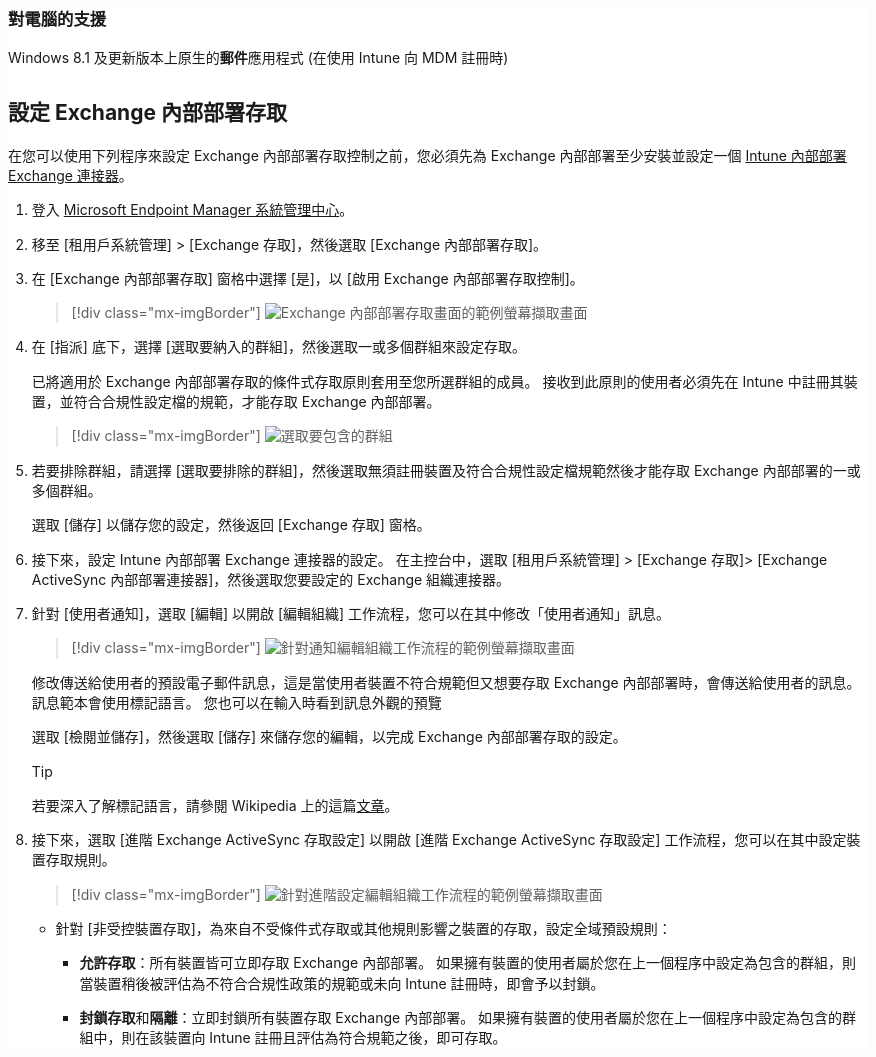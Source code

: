 ### <a name="support-for-pcs"></a>對電腦的支援

Windows 8.1 及更新版本上原生的**郵件**應用程式 (在使用 Intune 向 MDM 註冊時)

## <a name="configure-exchange-on-premises-access"></a>設定 Exchange 內部部署存取

在您可以使用下列程序來設定 Exchange 內部部署存取控制之前，您必須先為 Exchange 內部部署至少安裝並設定一個 [Intune 內部部署 Exchange 連接器](exchange-connector-install.md)。

1. 登入 [Microsoft Endpoint Manager 系統管理中心](https://go.microsoft.com/fwlink/?linkid=2109431)。

2. 移至 [租用戶系統管理] > [Exchange 存取]，然後選取 [Exchange 內部部署存取]。

3. 在 [Exchange 內部部署存取] 窗格中選擇 [是]，以 [啟用 Exchange 內部部署存取控制]。

   > [!div class="mx-imgBorder"]
   > ![Exchange 內部部署存取畫面的範例螢幕擷取畫面](./media/conditional-access-exchange-create/exchange-on-premises-access.png)

4. 在 [指派] 底下，選擇 [選取要納入的群組]，然後選取一或多個群組來設定存取。

   已將適用於 Exchange 內部部署存取的條件式存取原則套用至您所選群組的成員。 接收到此原則的使用者必須先在 Intune 中註冊其裝置，並符合合規性設定檔的規範，才能存取 Exchange 內部部署。

   > [!div class="mx-imgBorder"]
   > ![選取要包含的群組](./media/conditional-access-exchange-create/select-groups.png)

5. 若要排除群組，請選擇 [選取要排除的群組]，然後選取無須註冊裝置及符合合規性設定檔規範然後才能存取 Exchange 內部部署的一或多個群組。

   選取 [儲存] 以儲存您的設定，然後返回 [Exchange 存取] 窗格。

6. 接下來，設定 Intune 內部部署 Exchange 連接器的設定。 在主控台中，選取 [租用戶系統管理] > [Exchange 存取]> [Exchange ActiveSync 內部部署連接器]，然後選取您要設定的 Exchange 組織連接器。

7. 針對 [使用者通知]，選取 [編輯] 以開啟 [編輯組織] 工作流程，您可以在其中修改「使用者通知」訊息。

   > [!div class="mx-imgBorder"]
   > ![針對通知編輯組織工作流程的範例螢幕擷取畫面](./media/conditional-access-exchange-create/edit-organization-user-notification.png)

   修改傳送給使用者的預設電子郵件訊息，這是當使用者裝置不符合規範但又想要存取 Exchange 內部部署時，會傳送給使用者的訊息。 訊息範本會使用標記語言。 您也可以在輸入時看到訊息外觀的預覽

   選取 [檢閱並儲存]，然後選取 [儲存] 來儲存您的編輯，以完成 Exchange 內部部署存取的設定。

   > [!TIP]
   > 若要深入了解標記語言，請參閱 Wikipedia 上的這篇[文章](https://en.wikipedia.org/wiki/Markup_language)。

8. 接下來，選取 [進階 Exchange ActiveSync 存取設定] 以開啟 [進階 Exchange ActiveSync 存取設定] 工作流程，您可以在其中設定裝置存取規則。

   > [!div class="mx-imgBorder"]
   > ![針對進階設定編輯組織工作流程的範例螢幕擷取畫面](./media/conditional-access-exchange-create/edit-organization-advanced-settings.png)

   - 針對 [非受控裝置存取]，為來自不受條件式存取或其他規則影響之裝置的存取，設定全域預設規則：

     - **允許存取**：所有裝置皆可立即存取 Exchange 內部部署。 如果擁有裝置的使用者屬於您在上一個程序中設定為包含的群組，則當裝置稍後被評估為不符合合規性政策的規範或未向 Intune 註冊時，即會予以封鎖。

     - **封鎖存取**和**隔離**：立即封鎖所有裝置存取 Exchange 內部部署。 如果擁有裝置的使用者屬於您在上一個程序中設定為包含的群組中，則在該裝置向 Intune 註冊且評估為符合規範之後，即可存取。
